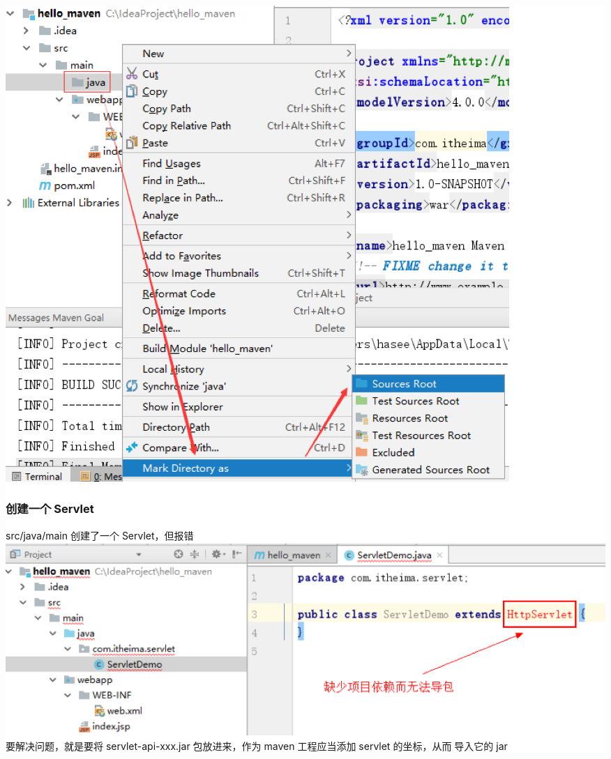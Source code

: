 ![maven-idea-project-source-root](/images/tech/maven-idea-make-as-source-root.png)

### 创建一个 Servlet
src/java/main 创建了一个 Servlet，但报错
![maven-idea-project-servlet-error](/images/tech/maven-idea-servlet-error.png)
要解决问题，就是要将 servlet-api-xxx.jar 包放进来，作为 maven 工程应当添加 servlet 的坐标，从而 导入它的 jar

